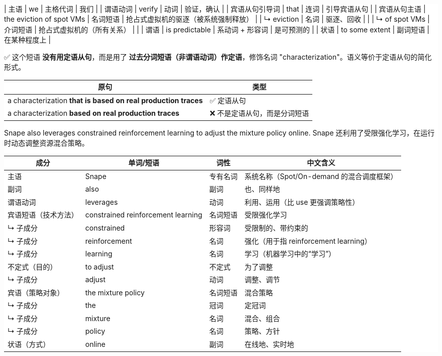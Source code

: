 | 主语                                | we                                                                  | 主格代词          | 我们                 |
| 谓语动词                              | verify                                                              | 动词            | 验证，确认              |
| 宾语从句引导词                           | that                                                                | 连词            | 引导宾语从句             |
| 宾语从句主语                            | the eviction of spot VMs                                            | 名词短语          | 抢占式虚拟机的驱逐（被系统强制释放） |
| ↳ eviction                        | 名词                                                                  | 驱逐、回收         |                    |
| ↳ of spot VMs                     | 介词短语                                                                | 抢占式虚拟机的（所有关系） |                    |
| 谓语                                | is predictable                                                      | 系动词 + 形容词     | 是可预测的              |
| 状语                                | to some extent                                                      | 副词短语          | 在某种程度上             |


✅ 这个短语 **没有用定语从句**，而是用了 **过去分词短语（非谓语动词）作定语**，修饰名词 "characterization"。语义等价于定语从句的简化形式。


|原句|类型|
|---|---|
|a characterization **that is based on real production traces**|✅ 定语从句|
|a characterization **based on real production traces**|❌ 不是定语从句，而是分词短语|

Snape also leverages constrained reinforcement learning to adjust the mixture policy online. 
Snape 还利用了受限强化学习，在运行时动态调整资源混合策略。

| 成分         | 单词/短语                              | 词性   | 中文含义                           |
| ---------- | ---------------------------------- | ---- | ------------------------------ |
| 主语         | Snape                              | 专有名词 | 系统名称（Spot/On-demand 的混合调度框架）   |
| 副词         | also                               | 副词   | 也、同样地                          |
| 谓语动词       | leverages                          | 动词   | 利用、运用（比 use 更强调策略性）            |
| 宾语短语（技术方法） | constrained reinforcement learning | 名词短语 | 受限强化学习                         |
| ↳ 子成分      | constrained                        | 形容词  | 受限制的、带约束的                      |
| ↳ 子成分      | reinforcement                      | 名词   | 强化（用于指 reinforcement learning） |
| ↳ 子成分      | learning                           | 名词   | 学习（机器学习中的“学习”）                 |
| 不定式（目的）    | to adjust                          | 不定式  | 为了调整                           |
| ↳ 子成分      | adjust                             | 动词   | 调整、调节                          |
| 宾语（策略对象）   | the mixture policy                 | 名词短语 | 混合策略                           |
| ↳ 子成分      | the                                | 冠词   | 定冠词                            |
| ↳ 子成分      | mixture                            | 名词   | 混合、组合                          |
| ↳ 子成分      | policy                             | 名词   | 策略、方针                          |
| 状语（方式）     | online                             | 副词   | 在线地、实时地                        |
